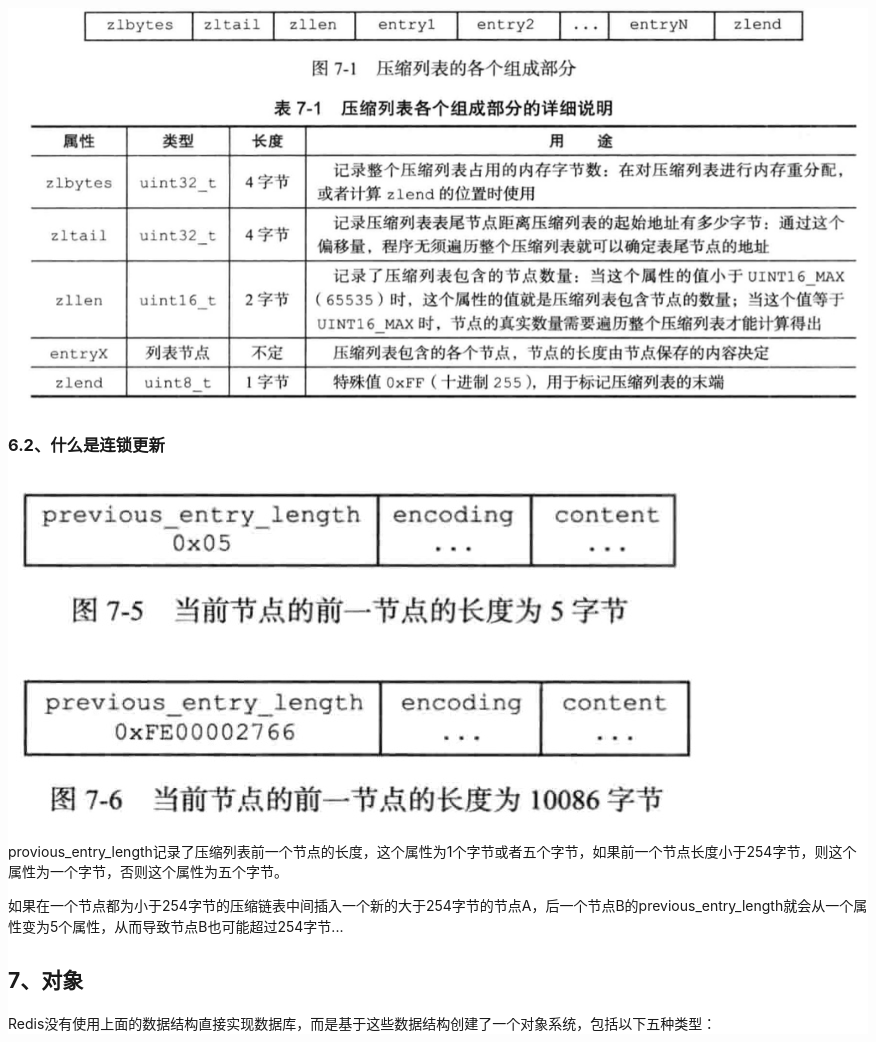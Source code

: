 ![](https://raw.githubusercontent.com/arthinking/arthinking.github.io/blog/source/_posts/NoSQL/Redis/media/14696331760795.jpg)

### 6.2、什么是连锁更新

![](https://raw.githubusercontent.com/arthinking/arthinking.github.io/blog/source/_posts/NoSQL/Redis/media/14696336579398.jpg)

provious_entry_length记录了压缩列表前一个节点的长度，这个属性为1个字节或者五个字节，如果前一个节点长度小于254字节，则这个属性为一个字节，否则这个属性为五个字节。

如果在一个节点都为小于254字节的压缩链表中间插入一个新的大于254字节的节点A，后一个节点B的previous_entry_length就会从一个属性变为5个属性，从而导致节点B也可能超过254字节...

## 7、对象

Redis没有使用上面的数据结构直接实现数据库，而是基于这些数据结构创建了一个对象系统，包括以下五种类型：
